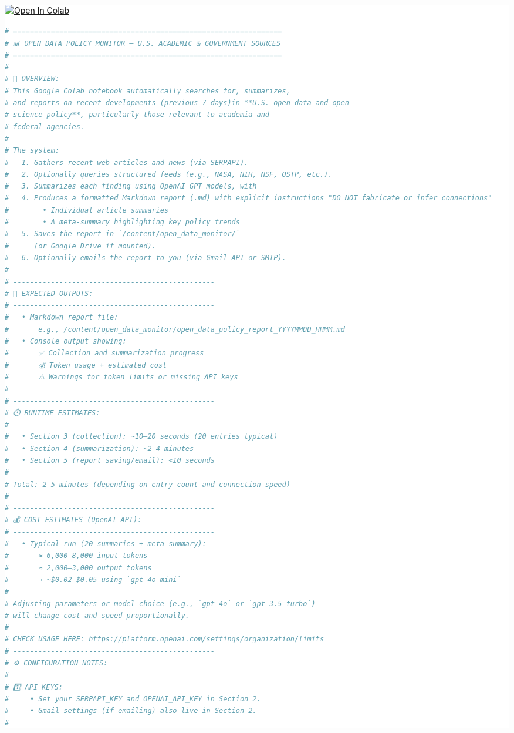<a href="https://colab.research.google.com/github/1heidi/open-data-monitor/blob/main/Open_AI_Sci_Policy.ipynb" target="_parent"><img src="https://colab.research.google.com/assets/colab-badge.svg" alt="Open In Colab"/></a>


```python
# ================================================================
# 📊 OPEN DATA POLICY MONITOR — U.S. ACADEMIC & GOVERNMENT SOURCES
# ================================================================
#
# 🧭 OVERVIEW:
# This Google Colab notebook automatically searches for, summarizes,
# and reports on recent developments (previous 7 days)in **U.S. open data and open
# science policy**, particularly those relevant to academia and
# federal agencies.
#
# The system:
#   1. Gathers recent web articles and news (via SERPAPI).
#   2. Optionally queries structured feeds (e.g., NASA, NIH, NSF, OSTP, etc.).
#   3. Summarizes each finding using OpenAI GPT models, with
#   4. Produces a formatted Markdown report (.md) with explicit instructions "DO NOT fabricate or infer connections"
#        • Individual article summaries
#        • A meta-summary highlighting key policy trends
#   5. Saves the report in `/content/open_data_monitor/`
#      (or Google Drive if mounted).
#   6. Optionally emails the report to you (via Gmail API or SMTP).
#
# ------------------------------------------------
# 📂 EXPECTED OUTPUTS:
# ------------------------------------------------
#   • Markdown report file:
#       e.g., /content/open_data_monitor/open_data_policy_report_YYYYMMDD_HHMM.md
#   • Console output showing:
#       ✅ Collection and summarization progress
#       💰 Token usage + estimated cost
#       ⚠️ Warnings for token limits or missing API keys
#
# ------------------------------------------------
# ⏱️ RUNTIME ESTIMATES:
# ------------------------------------------------
#   • Section 3 (collection): ~10–20 seconds (20 entries typical)
#   • Section 4 (summarization): ~2–4 minutes
#   • Section 5 (report saving/email): <10 seconds
#
# Total: 2–5 minutes (depending on entry count and connection speed)
#
# ------------------------------------------------
# 💰 COST ESTIMATES (OpenAI API):
# ------------------------------------------------
#   • Typical run (20 summaries + meta-summary):
#       ≈ 6,000–8,000 input tokens
#       ≈ 2,000–3,000 output tokens
#       → ~$0.02–$0.05 using `gpt-4o-mini`
#
# Adjusting parameters or model choice (e.g., `gpt-4o` or `gpt-3.5-turbo`)
# will change cost and speed proportionally.
#
# CHECK USAGE HERE: https://platform.openai.com/settings/organization/limits
# ------------------------------------------------
# ⚙️ CONFIGURATION NOTES:
# ------------------------------------------------
# 1️⃣ API KEYS:
#     • Set your SERPAPI_KEY and OPENAI_API_KEY in Section 2.
#     • Gmail settings (if emailing) also live in Section 2.
#
```